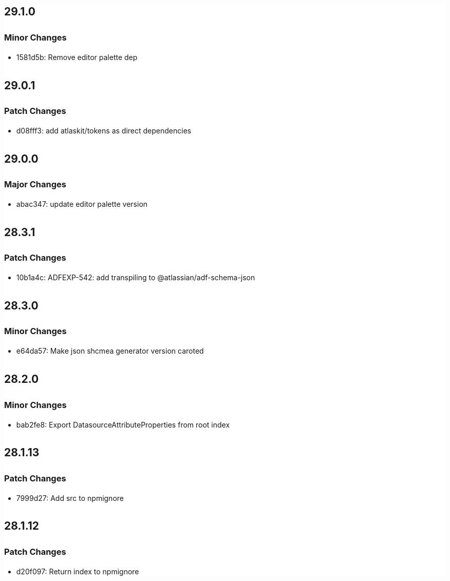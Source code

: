 ## 29.1.0

### Minor Changes

- 1581d5b: Remove editor palette dep

## 29.0.1

### Patch Changes

- d08fff3: add atlaskit/tokens as direct dependencies

## 29.0.0

### Major Changes

- abac347: update editor palette version

## 28.3.1

### Patch Changes

- 10b1a4c: ADFEXP-542: add transpiling to @atlassian/adf-schema-json

## 28.3.0

### Minor Changes

- e64da57: Make json shcmea generator version caroted

## 28.2.0

### Minor Changes

- bab2fe8: Export DatasourceAttributeProperties from root index

## 28.1.13

### Patch Changes

- 7999d27: Add src to npmignore

## 28.1.12

### Patch Changes

- d20f097: Return index to npmignore
